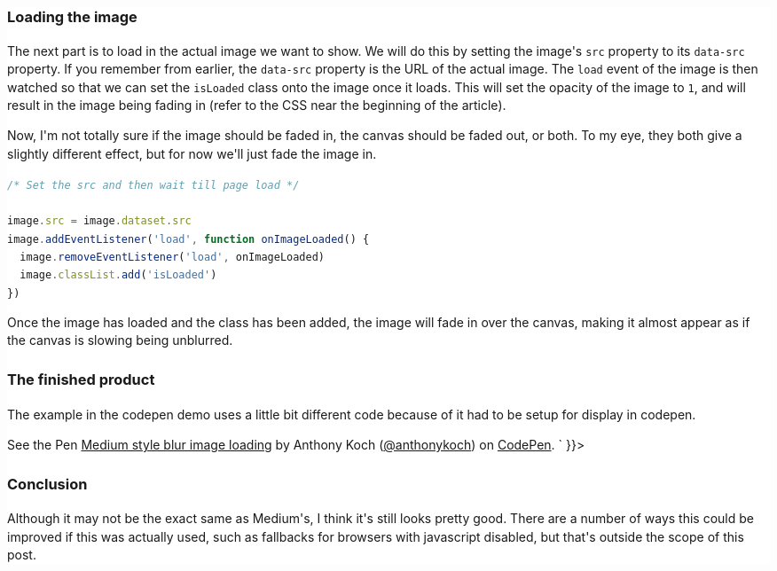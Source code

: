 ### Loading the image

The next part is to load in the actual image we want to show. We will do this by setting the image's `src` property to its `data-src` property. If you remember from earlier, the `data-src` property is the URL of the actual image. The `load` event of the image is then watched so that we can set the `isLoaded` class onto the image once it loads. This will set the opacity of the image to `1`, and will result in the image being fading in (refer to the CSS near the beginning of the article).

Now, I'm not totally sure if the image should be faded in, the canvas should be faded out, or both. To my eye, they both give a slightly different effect, but for now we'll just fade the image in.

```javascript
/* Set the src and then wait till page load */

image.src = image.dataset.src
image.addEventListener('load', function onImageLoaded() {
  image.removeEventListener('load', onImageLoaded)
  image.classList.add('isLoaded')
})
```

Once the image has loaded and the class has been added, the image will fade in over the canvas, making it almost appear as if the canvas is slowing being unblurred.

### The finished product

The example in the codepen demo uses a little bit different code because of it had to be setup for display in codepen.

<div class="md-fullWidth">
  <div
  class="max-w-[1200px] mx-auto"
    dangerouslySetInnerHTML={{ 
      __html: `
  <iframe height="800" style="width: 100%;" scrolling="no" title="Medium style blur image loading" src="https://codepen.io/anthonykoch/embed/WrOQQz?default-tab=result" frameborder="no" loading="lazy" allowtransparency="true" allowfullscreen="true">
    See the Pen <a href="https://codepen.io/anthonykoch/pen/WrOQQz">
    Medium style blur image loading</a> by Anthony Koch (<a href="https://codepen.io/anthonykoch">@anthonykoch</a>)
    on <a href="https://codepen.io">CodePen</a>.
  </iframe>`
    }}>

  </div>
</div>

### Conclusion

Although it may not be the exact same as Medium's, I think it's still looks pretty good. There are a number of ways this could be improved if this was actually used, such as fallbacks for browsers with javascript disabled, but that's outside the scope of this post.
